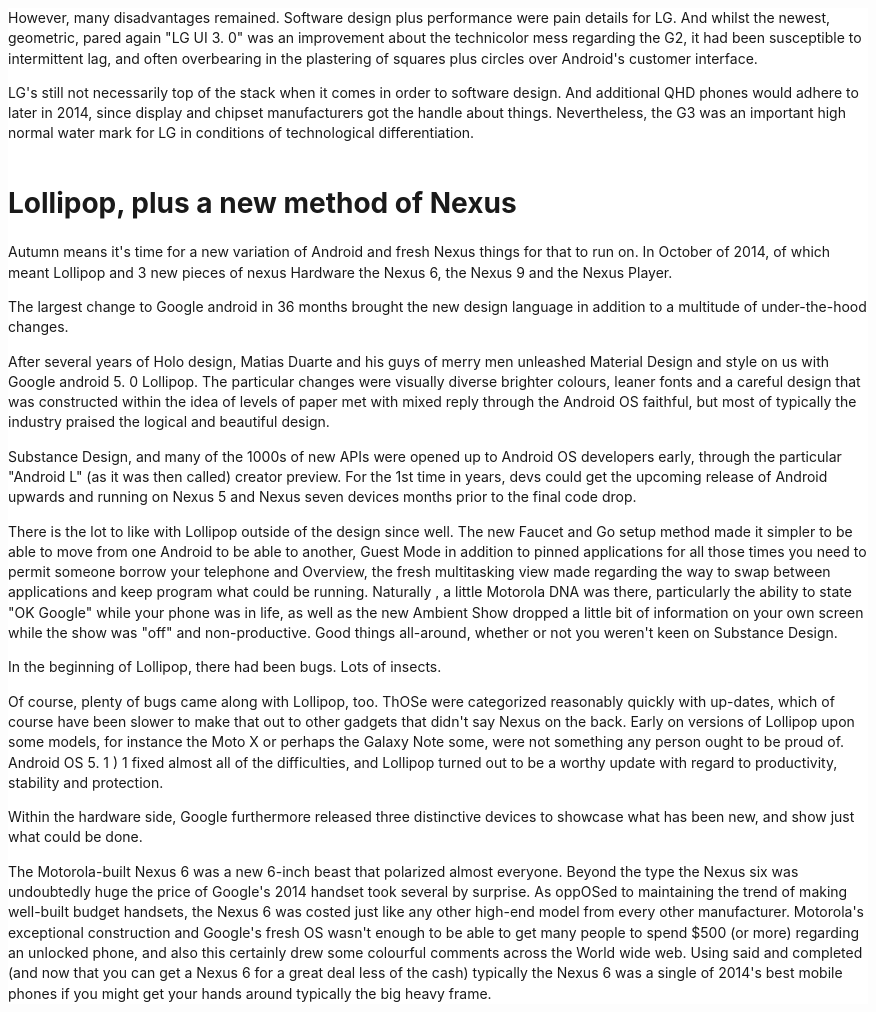 However, many disadvantages remained. Software design plus performance were pain details for LG. And whilst the newest, geometric, pared again "LG UI 3. 0" was an improvement about the technicolor mess regarding the G2, it had been susceptible to intermittent lag, and often overbearing in the plastering of squares plus circles over Android's customer interface.

LG's still not necessarily top of the stack when it comes in order to software design. And additional QHD phones would adhere to later in 2014, since display and chipset manufacturers got the handle about things. Nevertheless, the G3 was an important high normal water mark for LG in conditions of technological differentiation.

# Lollipop, plus a new method of Nexus

Autumn means it's time for a new variation of Android and fresh Nexus things for that to run on. In October of 2014, of which meant Lollipop and 3 new pieces of nexus Hardware the Nexus 6, the Nexus 9 and the Nexus Player.

The largest change to Google android in 36 months brought the new design language in addition to a multitude of under-the-hood changes.

After several years of Holo design, Matias Duarte and his guys of merry men unleashed Material Design and style on us with Google android 5. 0 Lollipop. The particular changes were visually diverse brighter colours, leaner fonts and a careful design that was constructed within the idea of levels of paper met with mixed reply through the Android OS faithful, but most of typically the industry praised the logical and beautiful design.

Substance Design, and many of the 1000s of new APIs were opened up to Android OS developers early, through the particular "Android L" (as it was then called) creator preview. For the 1st time in years, devs could get the upcoming release of Android upwards and running on Nexus 5 and Nexus seven devices months prior to the final code drop.

There is the lot to like with Lollipop outside of the design since well. The new Faucet and Go setup method made it simpler to be able to move from one Android to be able to another, Guest Mode in addition to pinned applications for all those times you need to permit someone borrow your telephone and Overview, the fresh multitasking view made regarding the way to swap between applications and keep program what could be running. Naturally , a little Motorola DNA was there, particularly the ability to state "OK Google" while your phone was in life, as well as the new Ambient Show dropped a little bit of information on your own screen while the show was "off" and non-productive. Good things all-around, whether or not you weren't keen on Substance Design.

In the beginning of Lollipop, there had been bugs. Lots of insects.

Of course, plenty of bugs came along with Lollipop, too. ThOSe were categorized reasonably quickly with up-dates, which of course have been slower to make that out to other gadgets that didn't say Nexus on the back. Early on versions of Lollipop upon some models, for instance the Moto X or perhaps the Galaxy Note some, were not something any person ought to be proud of. Android OS 5. 1 ) 1 fixed almost all of the difficulties, and Lollipop turned out to be a worthy update with regard to productivity, stability and protection.

Within the hardware side, Google furthermore released three distinctive devices to showcase what has been new, and show just what could be done.

The Motorola-built Nexus 6 was a new 6-inch beast that polarized almost everyone. Beyond the type the Nexus six was undoubtedly huge the price of Google's 2014 handset took several by surprise. As oppOSed to maintaining the trend of making well-built budget handsets, the Nexus 6 was costed just like any other high-end model from every other manufacturer. Motorola's exceptional construction and Google's fresh OS wasn't enough to be able to get many people to spend $500 (or more) regarding an unlocked phone, and also this certainly drew some colourful comments across the World wide web. Using said and completed (and now that you can get a Nexus 6 for a great deal less of the cash) typically the Nexus 6 was a single of 2014's best mobile phones if you might get your hands around typically the big heavy frame.
